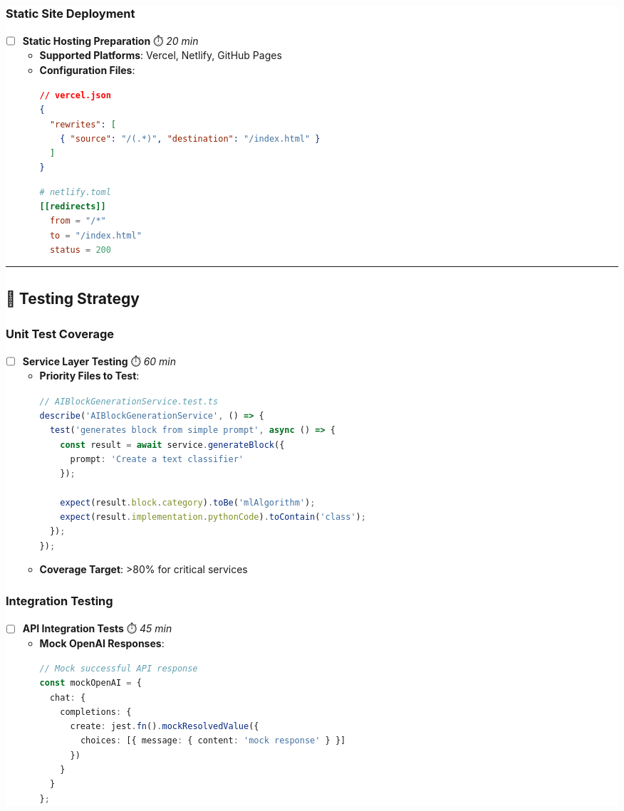 ### Static Site Deployment
- [ ] **Static Hosting Preparation** ⏱️ *20 min*
  - **Supported Platforms**: Vercel, Netlify, GitHub Pages
  - **Configuration Files**:
    ```json
    // vercel.json
    {
      "rewrites": [
        { "source": "/(.*)", "destination": "/index.html" }
      ]
    }
    ```
    ```toml
    # netlify.toml
    [[redirects]]
      from = "/*"
      to = "/index.html"
      status = 200
    ```

---

## 🧪 Testing Strategy

### Unit Test Coverage
- [ ] **Service Layer Testing** ⏱️ *60 min*
  - **Priority Files to Test**:
    ```typescript
    // AIBlockGenerationService.test.ts
    describe('AIBlockGenerationService', () => {
      test('generates block from simple prompt', async () => {
        const result = await service.generateBlock({
          prompt: 'Create a text classifier'
        });
        
        expect(result.block.category).toBe('mlAlgorithm');
        expect(result.implementation.pythonCode).toContain('class');
      });
    });
    ```
  - **Coverage Target**: >80% for critical services

### Integration Testing
- [ ] **API Integration Tests** ⏱️ *45 min*
  - **Mock OpenAI Responses**:
    ```typescript
    // Mock successful API response
    const mockOpenAI = {
      chat: {
        completions: {
          create: jest.fn().mockResolvedValue({
            choices: [{ message: { content: 'mock response' } }]
          })
        }
      }
    };
    ```

